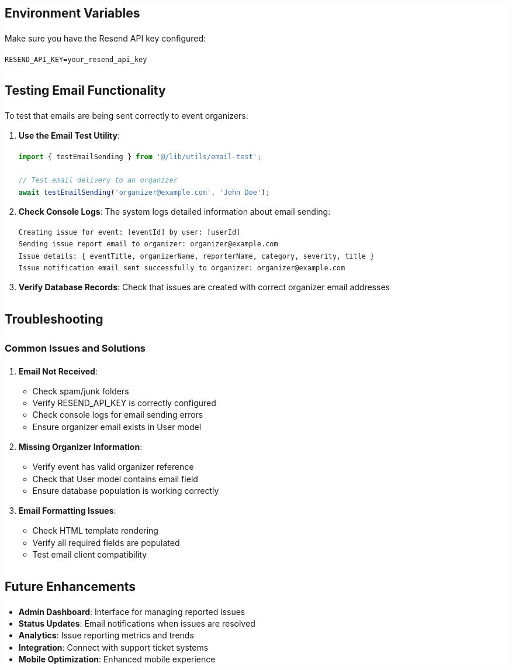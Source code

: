 
## Environment Variables

Make sure you have the Resend API key configured:
```
RESEND_API_KEY=your_resend_api_key
```

## Testing Email Functionality

To test that emails are being sent correctly to event organizers:

1. **Use the Email Test Utility**:
   ```typescript
   import { testEmailSending } from '@/lib/utils/email-test';
   
   // Test email delivery to an organizer
   await testEmailSending('organizer@example.com', 'John Doe');
   ```

2. **Check Console Logs**: The system logs detailed information about email sending:
   ```
   Creating issue for event: [eventId] by user: [userId]
   Sending issue report email to organizer: organizer@example.com
   Issue details: { eventTitle, organizerName, reporterName, category, severity, title }
   Issue notification email sent successfully to organizer: organizer@example.com
   ```

3. **Verify Database Records**: Check that issues are created with correct organizer email addresses

## Troubleshooting

### Common Issues and Solutions

1. **Email Not Received**:
   - Check spam/junk folders
   - Verify RESEND_API_KEY is correctly configured
   - Check console logs for email sending errors
   - Ensure organizer email exists in User model

2. **Missing Organizer Information**:
   - Verify event has valid organizer reference
   - Check that User model contains email field
   - Ensure database population is working correctly

3. **Email Formatting Issues**:
   - Check HTML template rendering
   - Verify all required fields are populated
   - Test email client compatibility

## Future Enhancements

- **Admin Dashboard**: Interface for managing reported issues
- **Status Updates**: Email notifications when issues are resolved
- **Analytics**: Issue reporting metrics and trends
- **Integration**: Connect with support ticket systems
- **Mobile Optimization**: Enhanced mobile experience